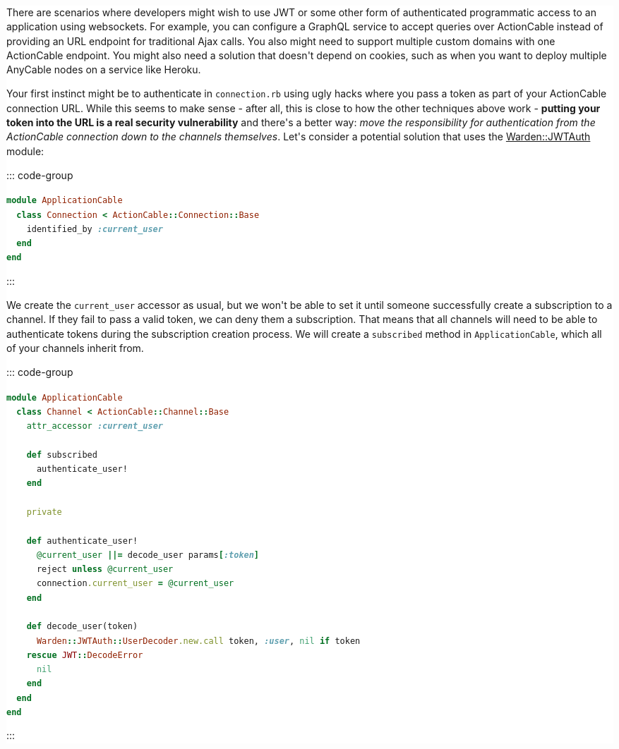 There are scenarios where developers might wish to use JWT or some other form of authenticated programmatic access to an application using websockets. For example, you can configure a GraphQL service to accept queries over ActionCable instead of providing an URL endpoint for traditional Ajax calls. You also might need to support multiple custom domains with one ActionCable endpoint. You might also need a solution that doesn't depend on cookies, such as when you want to deploy multiple AnyCable nodes on a service like Heroku.

Your first instinct might be to authenticate in `connection.rb` using ugly hacks where you pass a token as part of your ActionCable connection URL. While this seems to make sense - after all, this is close to how the other techniques above work - **putting your token into the URL is a real security vulnerability** and there's a better way: _move the responsibility for authentication from the ActionCable connection down to the channels themselves_. Let's consider a potential solution that uses the [Warden::JWTAuth](https://github.com/waiting-for-dev/warden-jwt_auth) module:

::: code-group
```ruby [app/channels/application_cable/connection.rb]
module ApplicationCable
  class Connection < ActionCable::Connection::Base
    identified_by :current_user
  end
end
```
:::

We create the `current_user` accessor as usual, but we won't be able to set it until someone successfully create a subscription to a channel. If they fail to pass a valid token, we can deny them a subscription. That means that all channels will need to be able to authenticate tokens during the subscription creation process. We will create a `subscribed` method in `ApplicationCable`, which all of your channels inherit from.

::: code-group
```ruby [app/channels/application_cable/channel.rb]
module ApplicationCable
  class Channel < ActionCable::Channel::Base
    attr_accessor :current_user

    def subscribed
      authenticate_user!
    end

    private

    def authenticate_user!
      @current_user ||= decode_user params[:token]
      reject unless @current_user
      connection.current_user = @current_user
    end

    def decode_user(token)
      Warden::JWTAuth::UserDecoder.new.call token, :user, nil if token
    rescue JWT::DecodeError
      nil
    end
  end
end
```
:::
